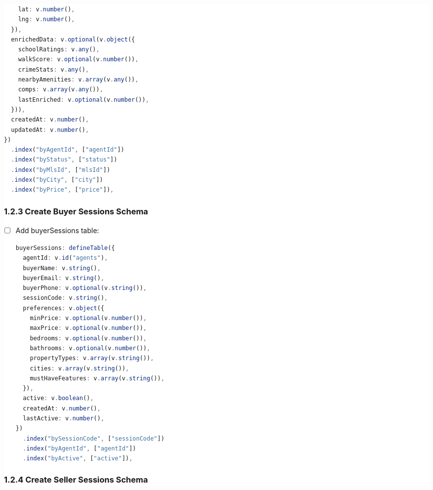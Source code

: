   ```typescript
      lat: v.number(),
      lng: v.number(),
    }),
    enrichedData: v.optional(v.object({
      schoolRatings: v.any(),
      walkScore: v.optional(v.number()),
      crimeStats: v.any(),
      nearbyAmenities: v.array(v.any()),
      comps: v.array(v.any()),
      lastEnriched: v.optional(v.number()),
    })),
    createdAt: v.number(),
    updatedAt: v.number(),
  })
    .index("byAgentId", ["agentId"])
    .index("byStatus", ["status"])
    .index("byMlsId", ["mlsId"])
    .index("byCity", ["city"])
    .index("byPrice", ["price"]),
  ```

### 1.2.3 Create Buyer Sessions Schema

- [ ] Add buyerSessions table:
  ```typescript
  buyerSessions: defineTable({
    agentId: v.id("agents"),
    buyerName: v.string(),
    buyerEmail: v.string(),
    buyerPhone: v.optional(v.string()),
    sessionCode: v.string(),
    preferences: v.object({
      minPrice: v.optional(v.number()),
      maxPrice: v.optional(v.number()),
      bedrooms: v.optional(v.number()),
      bathrooms: v.optional(v.number()),
      propertyTypes: v.array(v.string()),
      cities: v.array(v.string()),
      mustHaveFeatures: v.array(v.string()),
    }),
    active: v.boolean(),
    createdAt: v.number(),
    lastActive: v.number(),
  })
    .index("bySessionCode", ["sessionCode"])
    .index("byAgentId", ["agentId"])
    .index("byActive", ["active"]),
  ```

### 1.2.4 Create Seller Sessions Schema
